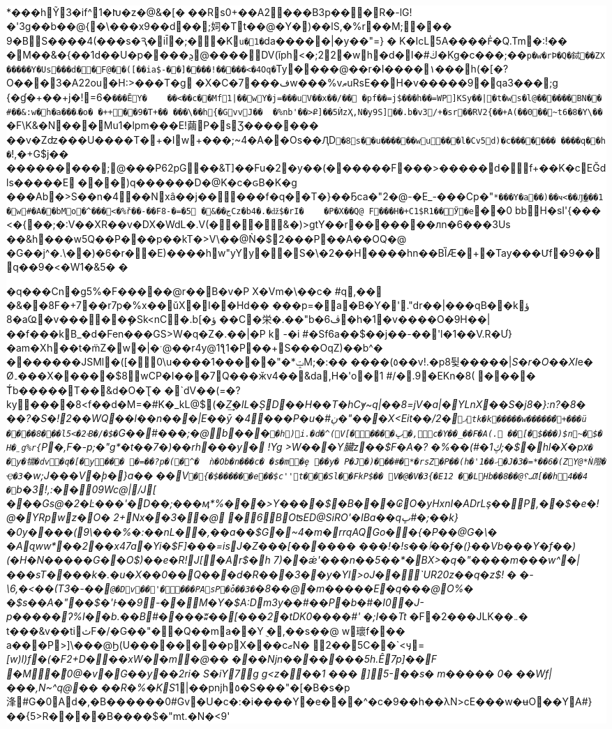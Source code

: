 *���hỸ3� if^1�Խ�z�@&�[ �
��Rs0+��A2���B3p���R�-lG!�'3g��b��@{�\���x9��d��;㚸�Tt��@�Y�)��lS,�%r��M;���\
9�BS����4(���s�Ԇ�iĪ�;��K`u�1�`da�����|�y��"=}	�	K�IcL5A����F̍�Q.Tm�:!��\
�M��&�{��1d��U�p����ܯ@����DV(ǐph<�;22�wh�d�I�#ڬ�Kg�c���;��`p�w�rÞ�Q�鋱��ZX�����Y�Us򿈜���d��F@��([��ia$-��]����!�����<�4Oq�`Ty����@��r�I����۱���h(�[�?O��޻�3�A22ou�H:>���T �g򠑫
�X�C� 7���فw���%vޠuRsE��H�v�����9�qa3���;g
{�ɠ�+��+j�!=6�`���ĒY�	��<��c��Mf1|��wY�j=���uV��x��/��
�pf��=j$���h��=WP]KSy��|�t�ws�l@������BN��# ��&:w�h�a���܁�o �
�++��9�T+��
���\��h{�GvvJ��	�%nb'��>Ք]��5ЍzҲ,N�y9S]��.b�v3/+�sr��RV2{��+A(��0��~t6�8�Y\��`�F\K&�N���Mu1�lpm���E!繭P�sƷ�������
��v�Zʣ���U����T�+�Iw+���;~4�A��Os��ԮD`�8s��u������wu���l�Cv5d)�c� ������ ����q�׊�h�`!,�+G$j��
���������;@���P62pG��&T]��Fu�2�y��(������F���>�����d�f+��K�cEĞdls�����E
���)q���� ��D�@K�c�ԍB�K�g
���Ab�>S��n�4��Nxâ��j�����f�q��Т�}��Ҕca�"2�@-�E_-���Cp�"`*���Y�a��)��ҹ<��Ԓ͜���1�w#�A��bMo�^���<�%ř��-��F8-�=�5
�&��جCz�b4�.�ǆ$�rI�	�P�X��Q@
F���H�+C1$R1�� Ӱ�e`��0
bbH�sI'{���	<�{��;�:V��XR��v�DX�WdL�.V(���&�)>gtY��r�������лn�6��� 3Us	��&h���w5Q��P���p��kT�>V\��@Ǹ�$2���P��A��OQ�@
�G��j^�.\��)�6�r��E)����hw"yYy��S�\�2��H����hn��BȈÆ�+�Tay���Մf�9��q��9�<�W1�&5�	�

�q���Cn�g5%�F�����@r��B�v�P	X�Vm�\��c�
#q,�� �&��8F�+7��r7p�%x��ǔX�I��Hd��
���p=�a�B�Y�'."dr��|���qB��kؤ	8�aҨ�v�����݄݆�Sk<nC�.b[�ؤ ��C�栄�.��"b�6ڤ�h�1�v����O�9H��|��f���kB_�d�Fen���GS>W�q�Z�.��|�P
k
-�i
#�Sf6a��$��j��-��'l�1��V.R�Ư}�am�Xհ�� t�m̈Z�w�|�ˑ@��r4y@1ƪ1�P��+S���OqZ)��b^� ���� ���JSMl�([�0\u����ݓ*�"�����1M;�:�� ����(٥��v!.�p8튗$�����|S�r�O��XI$e�
Ø۔���X�����$8wCP�I���7Q���ӂv4��&da,H�'o�1	#/�.9�EKn�8( ����
̈́Tb�����T��&d�O�Ʈ� �`dV��(=�?ky����8<f��d�M=�#K�_kL@$(�_Z͢�lL�ȘD��H��T�hC̓y~q|��8=jV�a|�YLnX��S�j8�}:n?�8�
��?�S�!2��WQ��l��n��⊉�|E��ӯ �4���P�u�#ڹ�"���X<Eit��/2�`ޕtk�k�����w�����ܑ�+ً���ü����8���l5<�۾2B�/�$�`G��#���;�@b���`�h)i.�d� ^(V[�����ڀ�,c�Y��_��F�A(.	��[�$���)$n~�$�H�̤g%r{`P�,F�-p;�"g*� t��7�)��rh���y� !Yg >W�� �Y臟z ��$F�A �?
 �%��(#�1ڮ; �$�hl�X�p`X��y�㹘�dv�q�[�y���
�=��?p�(�򉐗^�	ǹ�Ob�n���c�
�s�m�ȩ ��y�
P�J�)��� #�*�rsZ�P��( h�'1��ހ�J�3�=*��6�(ZY@*Ǹ隥�Ҿ�3`�w;J���V�ϸ�}ɑ��
��V`�{�$������е��$c''t���Sl��FkP$��
V�@�V�3{�E12
��LHb��8��@ܝ؟Ƣ[��h4��4�`b�3!,:��09Wc@ |/J[	���Gs@�2�Ŀ���'� D��;���ӎ*%���>Y����$� B���₢O�yHxnI�ADrLş��P,��$�e�!@�YRpw z�O�	2+Nx��3��@	�6 BOʦED@SiRO'�IBa��qڀ#�;��k}�0y����(9\���%�:��nL��,��a��$G�~4 �m�rrqAQGo��{�P��@G�\� �Aqֶww*��2��x47a�Yi�$F]���=isJ�Z���[������ 
���!�!s��ٲ��f�(}��Vb���Y�f��)(�H�N��󠨓���G��O$)��e�R!J[�Ar$�h
7)��ǽ'���n��5��*�BX >� q�"����m���w^�|���sT����k�.�u�X��0��Q���d�R���3��y�Yl>oJ��`UR20z��q�z$!
�
	�-\6,�<��\(T3�-��`@�Dv��'�ٔ���PAsP�ȱ��3�`�8��@�m�����E�q�� �@O%�	�$s��A�"��$�'Ͱ��9-��M�Y�$A:Dm3y��#��P�b�#�I݌0�J-p�����ʔ%I��b.��B#����ʬ��[���2�tDK0����#' �;I��Tt_
�F�2���JLK��܅�
t���&v��tiثF�/�G��"��Q��ma��Y݈
�,��s��@
w瓌f���
 a ���P>]\���@Ϧ( U��������pX���cޒN�
2��5C��`<ӌ =*[w)l)f�(�F2+D���xW��m�@� � ���Njn�������5h.Ê7p]��F
�M�ۖ0@�v�G��y��2ri�	S�iY7g g<z���1
���
]5-�� s�	m�����	0 � ��Wf|���,N~^q@��
��R�%�KS*1|��pǌһ٥�S���"�[�B�s �p	浲#G�0Ad�,�B������0#Gv�U�c�:�i����Y�e���^�c�9��h��λN>cE���w�ʉO��YA#}��{5>R����B����$�"mt.�N�<9'